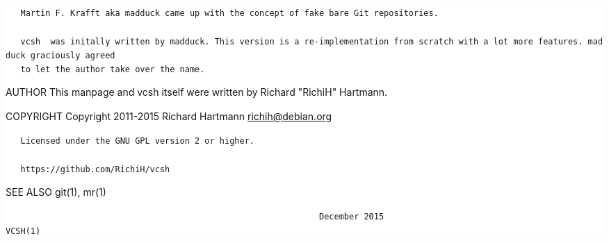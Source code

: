        Martin F. Krafft aka madduck came up with the concept of fake bare Git repositories.

       vcsh  was initally written by madduck. This version is a re-implementation from scratch with a lot more features. madduck graciously agreed
       to let the author take over the name.

AUTHOR
       This manpage and vcsh itself were written by Richard "RichiH" Hartmann.

COPYRIGHT
       Copyright 2011-2015 Richard Hartmann richih@debian.org

       Licensed under the GNU GPL version 2 or higher.

       https://github.com/RichiH/vcsh

SEE ALSO
       git(1), mr(1)

                                                                   December 2015                                                           VCSH(1)
